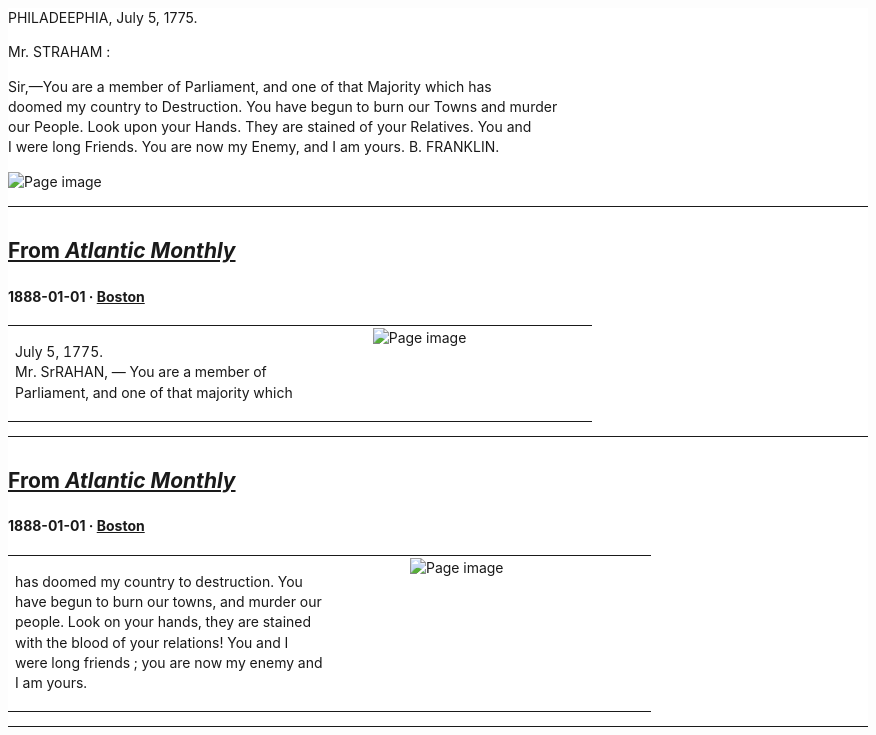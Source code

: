   
  
PHILADEEPHIA, July 5, 1775.  
  
Mr. STRAHAM :  
  
Sir,—You are a member of Parliament, and one of that Majority which has  
doomed my country to Destruction. You have begun to burn our Towns and murder  
our People. Look upon your Hands. They are stained of your Relatives. You and  
I were long Friends. You are now my Enemy, and I am yours. B. FRANKLIN.  

</td><td style="width: 50%; max-height: 75%; margin: auto; display: block;">
<img alt="Page image" src="https://iiif.archive.org/image/iiif/2/sim_unitarian-review_1887-01_27_1%2Fsim_unitarian-review_1887-01_27_1_jp2.zip%2Fsim_unitarian-review_1887-01_27_1_jp2%2Fsim_unitarian-review_1887-01_27_1_0011.jp2/pct:19.58077709611452,81.21890547263682,68.81390593047034,5.597014925373134/600,/0/default.jpg"/>
</td>
</tr></table>

---

## [From _Atlantic Monthly_](https://archive.org/details/sim_atlantic_1888-01_61_363/page/n40/mode/1up?view=theater)

#### 1888-01-01 &middot; [Boston](http://dbpedia.org/resource/Boston)

<table style="width: 100%;"><tr><td style="width: 50%">

  
July 5, 1775.  
Mr. SrRAHAN, — You are a member of  
Parliament, and one of that majority which
</td><td style="width: 50%; max-height: 75%; margin: auto; display: block;">
<img alt="Page image" src="https://iiif.archive.org/image/iiif/2/sim_atlantic_1888-01_61_363%2Fsim_atlantic_1888-01_61_363_jp2.zip%2Fsim_atlantic_1888-01_61_363_jp2%2Fsim_atlantic_1888-01_61_363_0040.jp2/pct:10.363636363636363,83.30508474576271,34.0,3.4180790960451977/600,/0/default.jpg"/>
</td>
</tr></table>

---

## [From _Atlantic Monthly_](https://archive.org/details/sim_atlantic_1888-01_61_363/page/n40/mode/1up?view=theater)

#### 1888-01-01 &middot; [Boston](http://dbpedia.org/resource/Boston)

<table style="width: 100%;"><tr><td style="width: 50%">

  
  
has doomed my country to destruction. You  
have begun to burn our towns, and murder our  
people. Look on your hands, they are stained  
with the blood of your relations! You and I  
were long friends ; you are now my enemy and  
I am yours.
</td><td style="width: 50%; max-height: 75%; margin: auto; display: block;">
<img alt="Page image" src="https://iiif.archive.org/image/iiif/2/sim_atlantic_1888-01_61_363%2Fsim_atlantic_1888-01_61_363_jp2.zip%2Fsim_atlantic_1888-01_61_363_jp2%2Fsim_atlantic_1888-01_61_363_0040.jp2/pct:46.59090909090909,78.38983050847457,34.13636363636363,7.062146892655368/600,/0/default.jpg"/>
</td>
</tr></table>

---